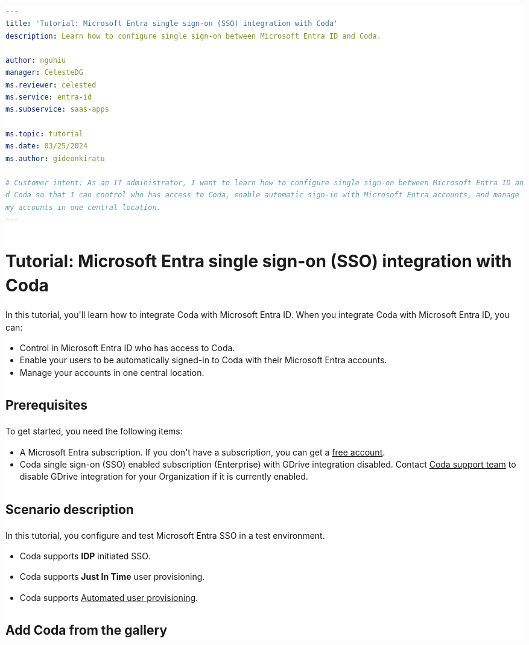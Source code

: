 ```yaml
---
title: 'Tutorial: Microsoft Entra single sign-on (SSO) integration with Coda'
description: Learn how to configure single sign-on between Microsoft Entra ID and Coda.

author: nguhiu
manager: CelesteDG
ms.reviewer: celested
ms.service: entra-id
ms.subservice: saas-apps

ms.topic: tutorial
ms.date: 03/25/2024
ms.author: gideonkiratu

# Customer intent: As an IT administrator, I want to learn how to configure single sign-on between Microsoft Entra ID and Coda so that I can control who has access to Coda, enable automatic sign-in with Microsoft Entra accounts, and manage my accounts in one central location.
---
```


# Tutorial: Microsoft Entra single sign-on (SSO) integration with Coda

In this tutorial, you'll learn how to integrate Coda with Microsoft Entra ID. When you integrate Coda with Microsoft Entra ID, you can:

* Control in Microsoft Entra ID who has access to Coda.
* Enable your users to be automatically signed-in to Coda with their Microsoft Entra accounts.
* Manage your accounts in one central location.

## Prerequisites

To get started, you need the following items:

* A Microsoft Entra subscription. If you don't have a subscription, you can get a [free account](https://azure.microsoft.com/free/).
* Coda single sign-on (SSO) enabled subscription (Enterprise) with GDrive integration disabled. Contact [Coda support team](mailto:support@coda.io) to disable GDrive integration for your Organization if it is currently enabled.

## Scenario description

In this tutorial, you configure and test Microsoft Entra SSO in a test environment.

* Coda supports **IDP** initiated SSO.

* Coda supports **Just In Time** user provisioning.

* Coda supports [Automated user provisioning](coda-provisioning-tutorial.md).

## Add Coda from the gallery
